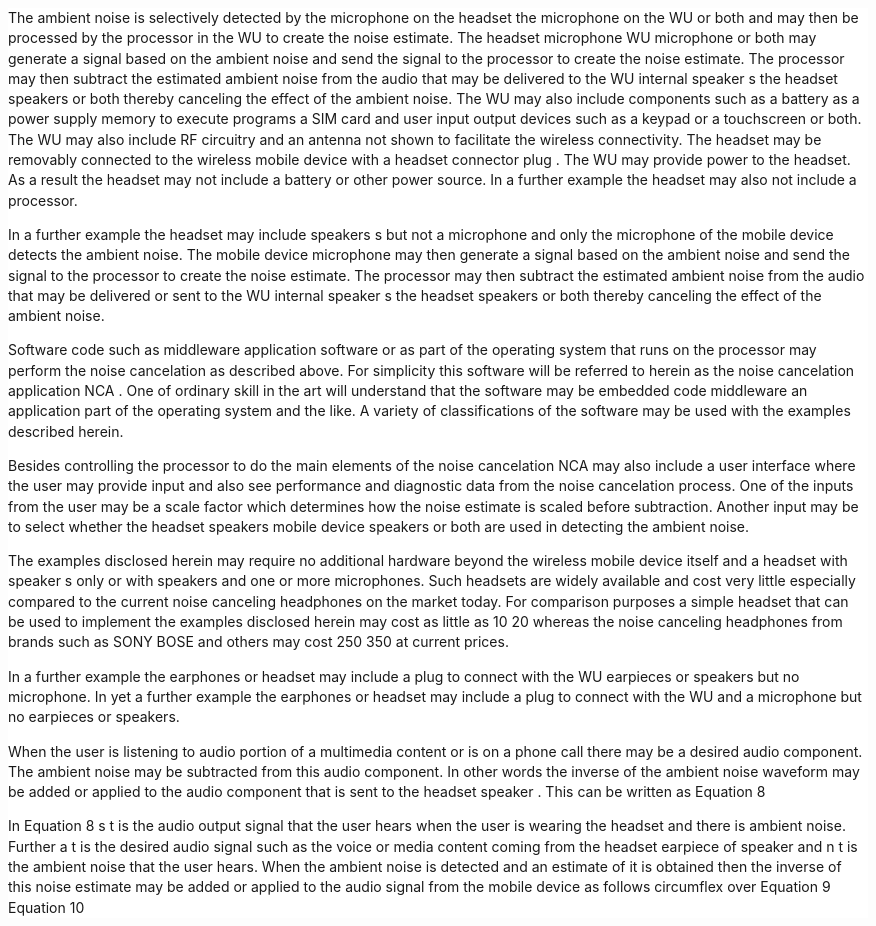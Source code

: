 The ambient noise is selectively detected by the microphone on the headset the microphone on the WU or both and may then be processed by the processor in the WU to create the noise estimate. The headset microphone WU microphone or both may generate a signal based on the ambient noise and send the signal to the processor to create the noise estimate. The processor may then subtract the estimated ambient noise from the audio that may be delivered to the WU internal speaker s the headset speakers or both thereby canceling the effect of the ambient noise. The WU may also include components such as a battery as a power supply memory to execute programs a SIM card and user input output devices such as a keypad or a touchscreen or both. The WU may also include RF circuitry and an antenna not shown to facilitate the wireless connectivity. The headset may be removably connected to the wireless mobile device with a headset connector plug . The WU may provide power to the headset. As a result the headset may not include a battery or other power source. In a further example the headset may also not include a processor.

In a further example the headset may include speakers s but not a microphone and only the microphone of the mobile device detects the ambient noise. The mobile device microphone may then generate a signal based on the ambient noise and send the signal to the processor to create the noise estimate. The processor may then subtract the estimated ambient noise from the audio that may be delivered or sent to the WU internal speaker s the headset speakers or both thereby canceling the effect of the ambient noise.

Software code such as middleware application software or as part of the operating system that runs on the processor may perform the noise cancelation as described above. For simplicity this software will be referred to herein as the noise cancelation application NCA . One of ordinary skill in the art will understand that the software may be embedded code middleware an application part of the operating system and the like. A variety of classifications of the software may be used with the examples described herein.

Besides controlling the processor to do the main elements of the noise cancelation NCA may also include a user interface where the user may provide input and also see performance and diagnostic data from the noise cancelation process. One of the inputs from the user may be a scale factor which determines how the noise estimate is scaled before subtraction. Another input may be to select whether the headset speakers mobile device speakers or both are used in detecting the ambient noise.

The examples disclosed herein may require no additional hardware beyond the wireless mobile device itself and a headset with speaker s only or with speakers and one or more microphones. Such headsets are widely available and cost very little especially compared to the current noise canceling headphones on the market today. For comparison purposes a simple headset that can be used to implement the examples disclosed herein may cost as little as 10 20 whereas the noise canceling headphones from brands such as SONY BOSE and others may cost 250 350 at current prices.

In a further example the earphones or headset may include a plug to connect with the WU earpieces or speakers but no microphone. In yet a further example the earphones or headset may include a plug to connect with the WU and a microphone but no earpieces or speakers.

When the user is listening to audio portion of a multimedia content or is on a phone call there may be a desired audio component. The ambient noise may be subtracted from this audio component. In other words the inverse of the ambient noise waveform may be added or applied to the audio component that is sent to the headset speaker . This can be written as Equation 8 

In Equation 8 s t is the audio output signal that the user hears when the user is wearing the headset and there is ambient noise. Further a t is the desired audio signal such as the voice or media content coming from the headset earpiece of speaker and n t is the ambient noise that the user hears. When the ambient noise is detected and an estimate of it is obtained then the inverse of this noise estimate may be added or applied to the audio signal from the mobile device as follows circumflex over Equation 9 Equation 10 
